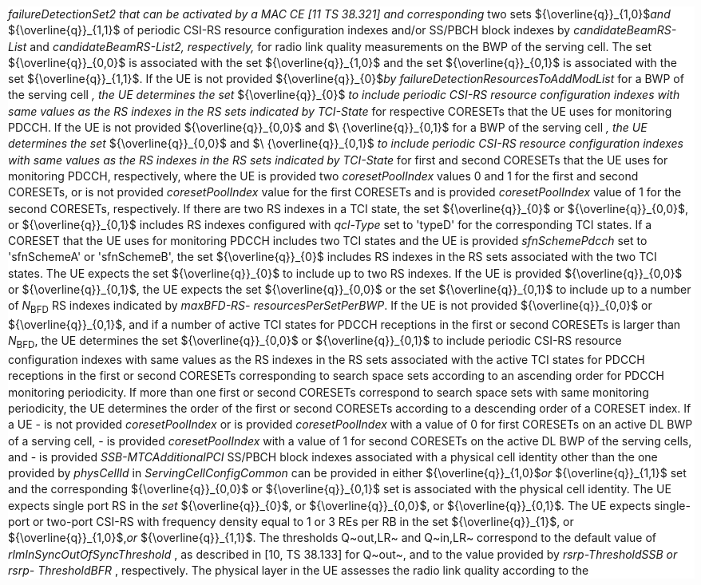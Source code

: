 _failureDetectionSet2 that can be activated by a MAC CE [11 TS 38.321] and
corresponding_ two sets ${\overline{q}}_{1,0}$_and_ ${\overline{q}}_{1,1}$ of
periodic CSI-RS resource configuration indexes and/or SS/PBCH block indexes by
_candidateBeamRS-List_ and _candidateBeamRS-List2, respectively,_ for radio
link quality measurements on the BWP of the serving cell. The set
${\overline{q}}_{0,0}$ is associated with the set ${\overline{q}}_{1,0}$ and
the set ${\overline{q}}_{0,1}$ is associated with the set
${\overline{q}}_{1,1}$.
If the UE is not provided ${\overline{q}}_{0}$_by_
_failureDetectionResourcesToAddModList_ for a BWP of the serving cell _, the
UE determines the set_ ${\overline{q}}_{0}$ _to include periodic CSI-RS
resource configuration indexes with same values as the RS indexes in the RS
sets indicated by_ _TCI-State_ for respective CORESETs that the UE uses for
monitoring PDCCH. If the UE is not provided ${\overline{q}}_{0,0}$ and $\
{\overline{q}}_{0,1}$ for a BWP of the serving cell _, the UE determines the
set_ ${\overline{q}}_{0,0}$ and $\ {\overline{q}}_{0,1}$ _to include periodic
CSI-RS resource configuration indexes with same values as the RS indexes in
the RS sets indicated by_ _TCI-State_ for first and second CORESETs that the
UE uses for monitoring PDCCH, respectively, where the UE is provided two
_coresetPoolIndex_ values 0 and 1 for the first and second CORESETs, or is not
provided _coresetPoolIndex_ value for the first CORESETs and is provided
_coresetPoolIndex_ value of 1 for the second CORESETs, respectively. If there
are two RS indexes in a TCI state, the set ${\overline{q}}_{0}$ or
${\overline{q}}_{0,0}$, or ${\overline{q}}_{0,1}$ includes RS indexes
configured with _qcl-Type_ set to \'typeD\' for the corresponding TCI states.
If a CORESET that the UE uses for monitoring PDCCH includes two TCI states and
the UE is provided _sfnSchemePdcch_ set to \'sfnSchemeA\' or \'sfnSchemeB\',
the set ${\overline{q}}_{0}$ includes RS indexes in the RS sets associated
with the two TCI states.
The UE expects the set ${\overline{q}}_{0}$ to include up to two RS indexes.
If the UE is provided ${\overline{q}}_{0,0}$ or ${\overline{q}}_{0,1}$, the UE
expects the set ${\overline{q}}_{0,0}$ or the set ${\overline{q}}_{0,1}$ to
include up to a number of $N_{\text{BFD}}$ RS indexes indicated by _maxBFD-RS-
resourcesPerSetPerBWP_. If the UE is not provided ${\overline{q}}_{0,0}$ or
${\overline{q}}_{0,1}$, and if a number of active TCI states for PDCCH
receptions in the first or second CORESETs is larger than $N_{\text{BFD}}$,
the UE determines the set ${\overline{q}}_{0,0}$ or ${\overline{q}}_{0,1}$ to
include periodic CSI-RS resource configuration indexes with same values as the
RS indexes in the RS sets associated with the active TCI states for PDCCH
receptions in the first or second CORESETs corresponding to search space sets
according to an ascending order for PDCCH monitoring periodicity. If more than
one first or second CORESETs correspond to search space sets with same
monitoring periodicity, the UE determines the order of the first or second
CORESETs according to a descending order of a CORESET index.
If a UE
\- is not provided _coresetPoolIndex_ or is provided _coresetPoolIndex_ with a
value of 0 for first CORESETs on an active DL BWP of a serving cell,
\- is provided _coresetPoolIndex_ with a value of 1 for second CORESETs on the
active DL BWP of the serving cells, and
\- is provided _SSB-MTCAdditionalPCI_
SS/PBCH block indexes associated with a physical cell identity other than the
one provided by _physCellId_ in _ServingCellConfigCommon_ can be provided in
either ${\overline{q}}_{1,0}$_or_ ${\overline{q}}_{1,1}$ set and the
corresponding ${\overline{q}}_{0,0}$ or ${\overline{q}}_{0,1}$ set is
associated with the physical cell identity.
The UE expects single port RS in the _set_ ${\overline{q}}_{0}$, or
${\overline{q}}_{0,0}$, or ${\overline{q}}_{0,1}$_._ The UE expects single-
port or two-port CSI-RS with frequency density equal to 1 or 3 REs per RB in
the set ${\overline{q}}_{1}$, or ${\overline{q}}_{1,0}$,_or_
${\overline{q}}_{1,1}$. The thresholds Q~out,LR~ and Q~in,LR~ correspond to
the default value of _rlmInSyncOutOfSyncThreshold_ , as described in [10, TS
38.133] for Q~out~, and to the value provided by _rsrp-ThresholdSSB or rsrp-
ThresholdBFR_ , respectively.
The physical layer in the UE assesses the radio link quality according to the